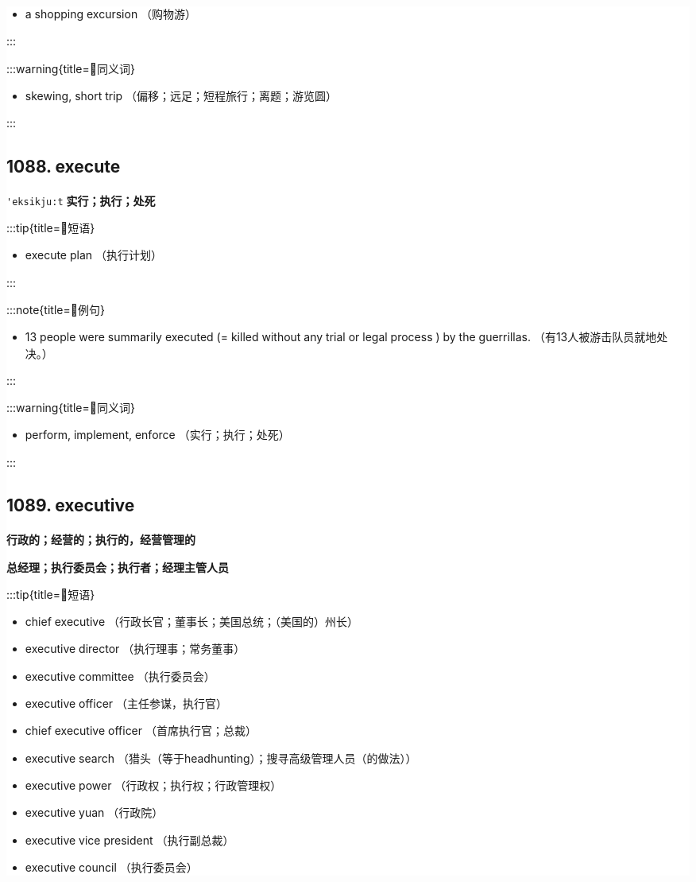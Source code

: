 - a shopping excursion （购物游）

:::

:::warning{title=🤔同义词}

- skewing, short trip （偏移；远足；短程旅行；离题；游览圆）

:::


## 1088. execute

`'eksikju:t`  **实行；执行；处死**

:::tip{title=🤩短语}

- execute plan （执行计划）

:::

:::note{title=🎤例句}

- 13 people were summarily executed (= killed without any trial or legal process ) by the guerrillas. （有13人被游击队员就地处决。）

:::

:::warning{title=🤔同义词}

- perform, implement, enforce （实行；执行；处死）

:::


## 1089. executive

**行政的；经营的；执行的，经营管理的**

**总经理；执行委员会；执行者；经理主管人员**

:::tip{title=🤩短语}

- chief executive （行政长官；董事长；美国总统；（美国的）州长）

- executive director （执行理事；常务董事）

- executive committee （执行委员会）

- executive officer （主任参谋，执行官）

- chief executive officer （首席执行官；总裁）

- executive search （猎头（等于headhunting）；搜寻高级管理人员（的做法））

- executive power （行政权；执行权；行政管理权）

- executive yuan （行政院）

- executive vice president （执行副总裁）

- executive council （执行委员会）
